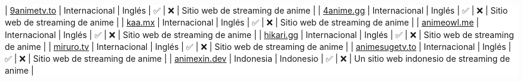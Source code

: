| <a href="https://9animetv.to" target="_blank">9animetv.to</a>                 | Internacional | Inglés      | ✅                    | ❌                 | Sitio web de streaming de anime                                                            |
| <a href="https://4anime.gg" target="_blank">4anime.gg</a>                     | Internacional | Inglés      | ✅                    | ❌                 | Sitio web de streaming de anime                                                            |
| <a href="https://kaa.mx" target="_blank">kaa.mx</a>                           | Internacional | Inglés      | ✅                    | ❌                 | Sitio web de streaming de anime                                                            |
| <a href="https://animeowl.me" target="_blank">animeowl.me</a>                 | Internacional | Inglés      | ✅                    | ❌                 | Sitio web de streaming de anime                                                            |
| <a href="https://hikari.gg" target="_blank">hikari.gg</a>                     | Internacional | Inglés      | ✅                    | ❌                 | Sitio web de streaming de anime                                                            |
| <a href="https://www.miruro.tv" target="_blank">miruro.tv</a>                 | Internacional | Inglés      | ✅                    | ❌                 | Sitio web de streaming de anime                                                            |
| <a href="https://animesugetv.to" target="_blank">animesugetv.to</a>           | Internacional | Inglés      | ✅                    | ❌                 | Sitio web de streaming de anime                                                            |
| <a href="https://animexin.dev" target="_blank">animexin.dev</a>               | Indonesia     | Indonesio   | ✅                    | ❌                 | Un sitio web indonesio de streaming de anime                                               |
